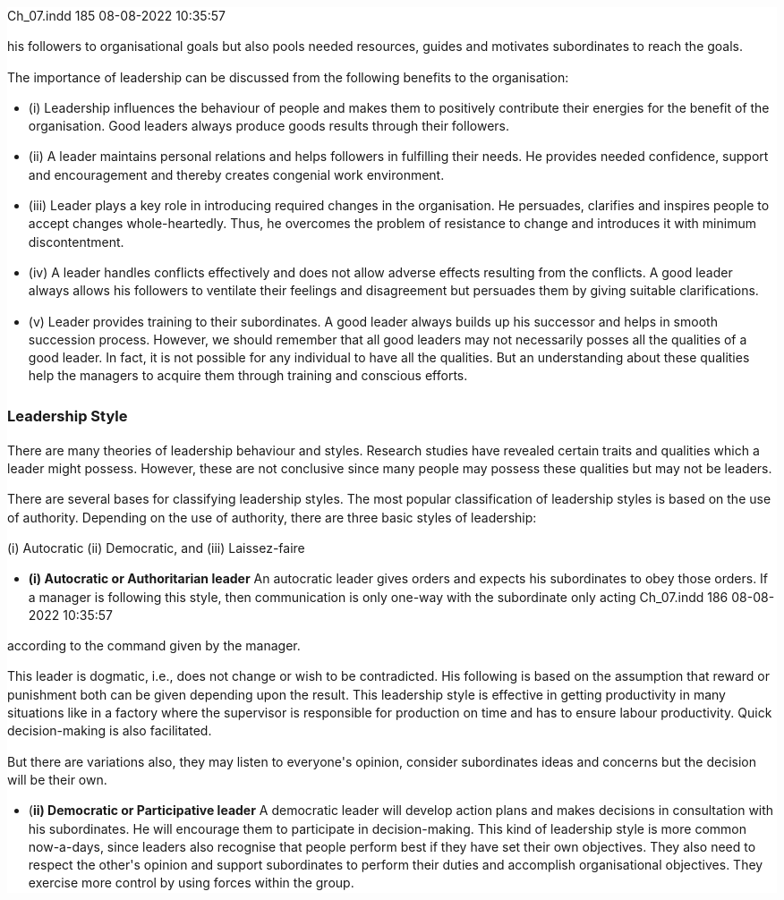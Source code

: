 Ch_07.indd 185 08-08-2022 10:35:57

his followers to organisational goals but also pools needed resources, guides and motivates subordinates to reach the goals.

The importance of leadership can be discussed from the following benefits to the organisation:

- (i) Leadership influences the behaviour of people and makes them to positively contribute their energies for the benefit of the organisation. Good leaders always produce goods results through their followers.
- (ii) A leader maintains personal relations and helps followers in fulfilling their needs. He provides needed confidence, support and encouragement and thereby creates congenial work environment.
- (iii) Leader plays a key role in introducing required changes in the organisation. He persuades, clarifies and inspires people to accept changes whole-heartedly. Thus, he overcomes the problem of resistance to change and introduces it with minimum discontentment.
- (iv) A leader handles conflicts effectively and does not allow adverse effects resulting from the conflicts. A good leader always allows his followers to ventilate their feelings and disagreement but persuades them by giving suitable clarifications.

- (v) Leader provides training to their subordinates. A good leader always builds up his successor and helps in smooth succession process.
However, we should remember that all good leaders may not necessarily posses all the qualities of a good leader. In fact, it is not possible for any individual to have all the qualities. But an understanding about these qualities help the managers to acquire them through training and conscious efforts.

### **Leadership Style**

There are many theories of leadership behaviour and styles. Research studies have revealed certain traits and qualities which a leader might possess. However, these are not conclusive since many people may possess these qualities but may not be leaders.

There are several bases for classifying leadership styles. The most popular classification of leadership styles is based on the use of authority. Depending on the use of authority, there are three basic styles of leadership:

(i) Autocratic (ii) Democratic, and (iii) Laissez-faire

- **(i) Autocratic or Authoritarian leader**  An autocratic leader gives orders and expects his subordinates to obey those orders. If a manager is following this style, then communication is only one-way with the subordinate only acting
Ch_07.indd 186 08-08-2022 10:35:57

according to the command given by the manager.

 This leader is dogmatic, i.e., does not change or wish to be contradicted. His following is based on the assumption that reward or punishment both can be given depending upon the result. This leadership style is effective in getting productivity in many situations like in a factory where the supervisor is responsible for production on time and has to ensure labour productivity. Quick decision-making is also facilitated.

 But there are variations also, they may listen to everyone's opinion, consider subordinates ideas and concerns but the decision will be their own.

- (**ii) Democratic or Participative leader**
A democratic leader will develop action plans and makes decisions in consultation with his subordinates. He will encourage them to participate in decision-making. This kind of leadership style is more common now-a-days, since leaders also recognise that people perform best if they have set their own objectives. They also need to respect the other's opinion and support subordinates to perform their duties and accomplish organisational objectives. They exercise more control by using forces within the group.
